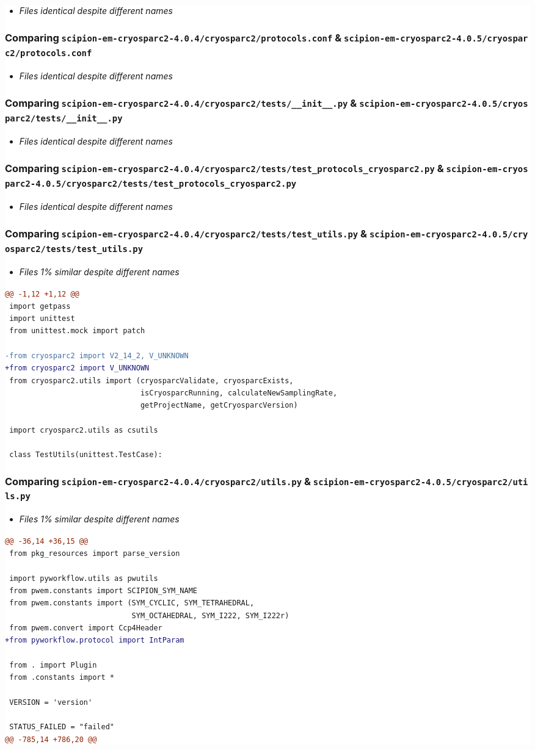  * *Files identical despite different names*

### Comparing `scipion-em-cryosparc2-4.0.4/cryosparc2/protocols.conf` & `scipion-em-cryosparc2-4.0.5/cryosparc2/protocols.conf`

 * *Files identical despite different names*

### Comparing `scipion-em-cryosparc2-4.0.4/cryosparc2/tests/__init__.py` & `scipion-em-cryosparc2-4.0.5/cryosparc2/tests/__init__.py`

 * *Files identical despite different names*

### Comparing `scipion-em-cryosparc2-4.0.4/cryosparc2/tests/test_protocols_cryosparc2.py` & `scipion-em-cryosparc2-4.0.5/cryosparc2/tests/test_protocols_cryosparc2.py`

 * *Files identical despite different names*

### Comparing `scipion-em-cryosparc2-4.0.4/cryosparc2/tests/test_utils.py` & `scipion-em-cryosparc2-4.0.5/cryosparc2/tests/test_utils.py`

 * *Files 1% similar despite different names*

```diff
@@ -1,12 +1,12 @@
 import getpass
 import unittest
 from unittest.mock import patch
 
-from cryosparc2 import V2_14_2, V_UNKNOWN
+from cryosparc2 import V_UNKNOWN
 from cryosparc2.utils import (cryosparcValidate, cryosparcExists,
                               isCryosparcRunning, calculateNewSamplingRate,
                               getProjectName, getCryosparcVersion)
 
 import cryosparc2.utils as csutils
 
 class TestUtils(unittest.TestCase):
```

### Comparing `scipion-em-cryosparc2-4.0.4/cryosparc2/utils.py` & `scipion-em-cryosparc2-4.0.5/cryosparc2/utils.py`

 * *Files 1% similar despite different names*

```diff
@@ -36,14 +36,15 @@
 from pkg_resources import parse_version
 
 import pyworkflow.utils as pwutils
 from pwem.constants import SCIPION_SYM_NAME
 from pwem.constants import (SYM_CYCLIC, SYM_TETRAHEDRAL,
                             SYM_OCTAHEDRAL, SYM_I222, SYM_I222r)
 from pwem.convert import Ccp4Header
+from pyworkflow.protocol import IntParam
 
 from . import Plugin
 from .constants import *
 
 VERSION = 'version'
 
 STATUS_FAILED = "failed"
@@ -785,14 +786,20 @@
```